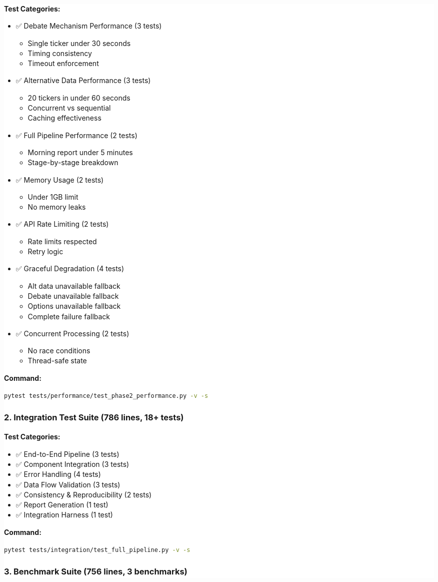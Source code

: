 **Test Categories:**
- ✅ Debate Mechanism Performance (3 tests)
  - Single ticker under 30 seconds
  - Timing consistency
  - Timeout enforcement

- ✅ Alternative Data Performance (3 tests)
  - 20 tickers in under 60 seconds
  - Concurrent vs sequential
  - Caching effectiveness

- ✅ Full Pipeline Performance (2 tests)
  - Morning report under 5 minutes
  - Stage-by-stage breakdown

- ✅ Memory Usage (2 tests)
  - Under 1GB limit
  - No memory leaks

- ✅ API Rate Limiting (2 tests)
  - Rate limits respected
  - Retry logic

- ✅ Graceful Degradation (4 tests)
  - Alt data unavailable fallback
  - Debate unavailable fallback
  - Options unavailable fallback
  - Complete failure fallback

- ✅ Concurrent Processing (2 tests)
  - No race conditions
  - Thread-safe state

**Command:**
```bash
pytest tests/performance/test_phase2_performance.py -v -s
```

### 2. Integration Test Suite (786 lines, 18+ tests)

**Test Categories:**
- ✅ End-to-End Pipeline (3 tests)
- ✅ Component Integration (3 tests)
- ✅ Error Handling (4 tests)
- ✅ Data Flow Validation (3 tests)
- ✅ Consistency & Reproducibility (2 tests)
- ✅ Report Generation (1 test)
- ✅ Integration Harness (1 test)

**Command:**
```bash
pytest tests/integration/test_full_pipeline.py -v -s
```

### 3. Benchmark Suite (756 lines, 3 benchmarks)
